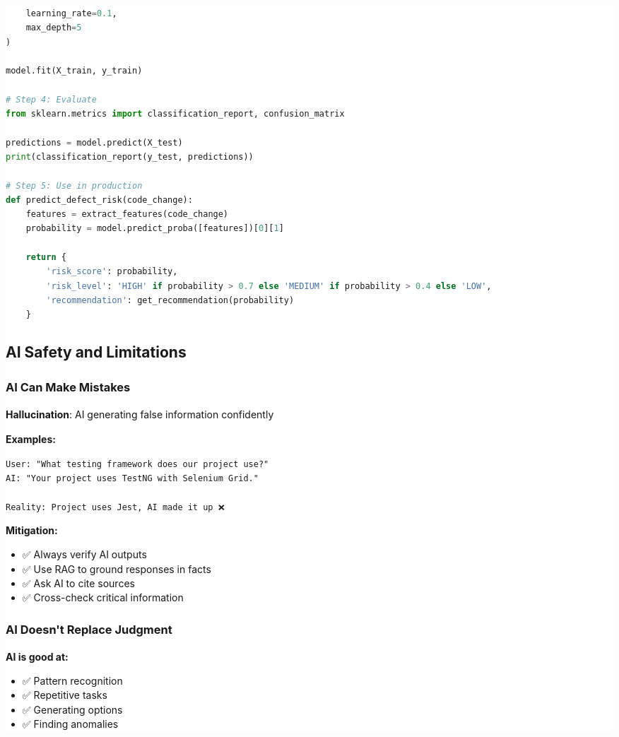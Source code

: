 ```python
    learning_rate=0.1,
    max_depth=5
)

model.fit(X_train, y_train)

# Step 4: Evaluate
from sklearn.metrics import classification_report, confusion_matrix

predictions = model.predict(X_test)
print(classification_report(y_test, predictions))

# Step 5: Use in production
def predict_defect_risk(code_change):
    features = extract_features(code_change)
    probability = model.predict_proba([features])[0][1]

    return {
        'risk_score': probability,
        'risk_level': 'HIGH' if probability > 0.7 else 'MEDIUM' if probability > 0.4 else 'LOW',
        'recommendation': get_recommendation(probability)
    }
```

## AI Safety and Limitations

### AI Can Make Mistakes

**Hallucination**: AI generating false information confidently

**Examples:**

```
User: "What testing framework does our project use?"
AI: "Your project uses TestNG with Selenium Grid."

Reality: Project uses Jest, AI made it up ❌
```

**Mitigation:**

- ✅ Always verify AI outputs
- ✅ Use RAG to ground responses in facts
- ✅ Ask AI to cite sources
- ✅ Cross-check critical information

### AI Doesn't Replace Judgment

**AI is good at:**

- ✅ Pattern recognition
- ✅ Repetitive tasks
- ✅ Generating options
- ✅ Finding anomalies
